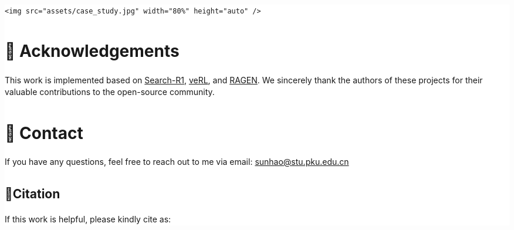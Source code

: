     <img src="assets/case_study.jpg" width="80%" height="auto" />
</div>


# 🙏 Acknowledgements

This work is implemented based on [Search-R1](https://github.com/PeterGriffinJin/Search-R1), [veRL](https://github.com/volcengine/verl), and [RAGEN](https://github.com/ZihanWang314/RAGEN/tree/main). We sincerely thank the authors of these projects for their valuable contributions to the open-source community.

# 📧 Contact

If you have any questions, feel free to reach out to me via email: [sunhao@stu.pku.edu.cn](mailto:sunhao@stu.pku.edu.cn)

## 🚩Citation

If this work is helpful, please kindly cite as:
